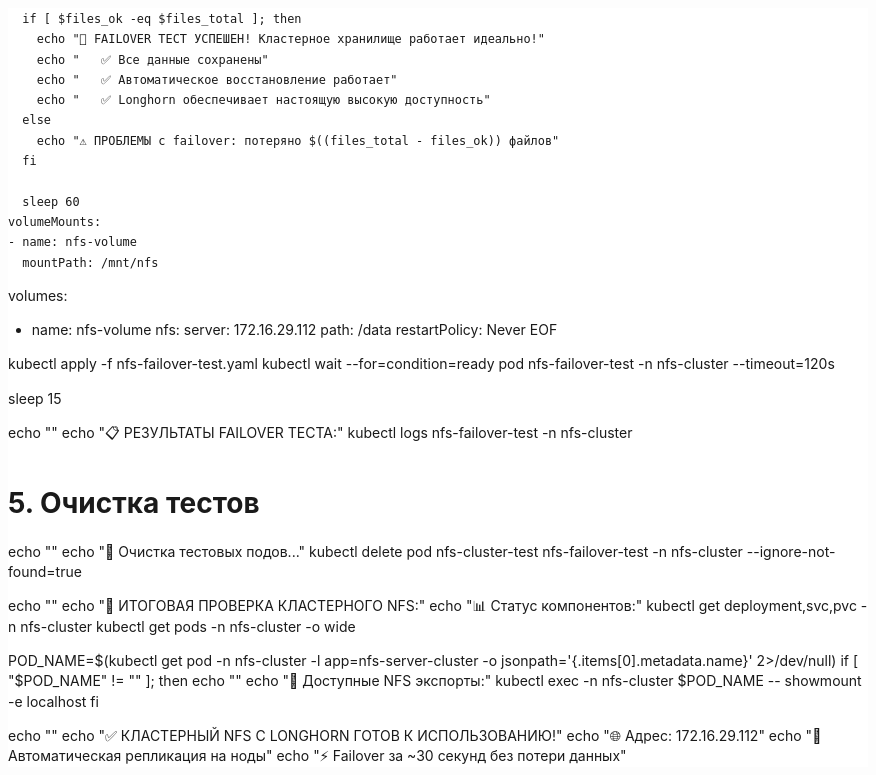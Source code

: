       if [ $files_ok -eq $files_total ]; then
        echo "🎉 FAILOVER ТЕСТ УСПЕШЕН! Кластерное хранилище работает идеально!"
        echo "   ✅ Все данные сохранены"
        echo "   ✅ Автоматическое восстановление работает"
        echo "   ✅ Longhorn обеспечивает настоящую высокую доступность"
      else
        echo "⚠️ ПРОБЛЕМЫ с failover: потеряно $((files_total - files_ok)) файлов"
      fi
      
      sleep 60
    volumeMounts:
    - name: nfs-volume
      mountPath: /mnt/nfs
  volumes:
  - name: nfs-volume
    nfs:
      server: 172.16.29.112
      path: /data
  restartPolicy: Never
EOF

kubectl apply -f nfs-failover-test.yaml
kubectl wait --for=condition=ready pod nfs-failover-test -n nfs-cluster --timeout=120s

sleep 15

echo ""
echo "📋 РЕЗУЛЬТАТЫ FAILOVER ТЕСТА:"
kubectl logs nfs-failover-test -n nfs-cluster

# 5. Очистка тестов
echo ""
echo "🧹 Очистка тестовых подов..."
kubectl delete pod nfs-cluster-test nfs-failover-test -n nfs-cluster --ignore-not-found=true

echo ""
echo "🎯 ИТОГОВАЯ ПРОВЕРКА КЛАСТЕРНОГО NFS:"
echo "📊 Статус компонентов:"
kubectl get deployment,svc,pvc -n nfs-cluster
kubectl get pods -n nfs-cluster -o wide

POD_NAME=$(kubectl get pod -n nfs-cluster -l app=nfs-server-cluster -o jsonpath='{.items[0].metadata.name}' 2>/dev/null)
if [ "$POD_NAME" != "" ]; then
    echo ""
    echo "📂 Доступные NFS экспорты:"
    kubectl exec -n nfs-cluster $POD_NAME -- showmount -e localhost
fi

echo ""
echo "✅ КЛАСТЕРНЫЙ NFS С LONGHORN ГОТОВ К ИСПОЛЬЗОВАНИЮ!"
echo "🌐 Адрес: 172.16.29.112"
echo "🔄 Автоматическая репликация на ноды"
echo "⚡ Failover за ~30 секунд без потери данных"
